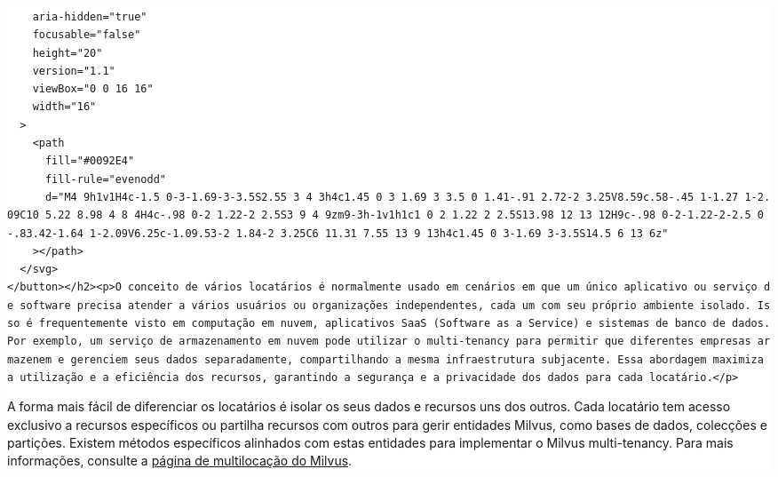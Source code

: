         aria-hidden="true"
        focusable="false"
        height="20"
        version="1.1"
        viewBox="0 0 16 16"
        width="16"
      >
        <path
          fill="#0092E4"
          fill-rule="evenodd"
          d="M4 9h1v1H4c-1.5 0-3-1.69-3-3.5S2.55 3 4 3h4c1.45 0 3 1.69 3 3.5 0 1.41-.91 2.72-2 3.25V8.59c.58-.45 1-1.27 1-2.09C10 5.22 8.98 4 8 4H4c-.98 0-2 1.22-2 2.5S3 9 4 9zm9-3h-1v1h1c1 0 2 1.22 2 2.5S13.98 12 13 12H9c-.98 0-2-1.22-2-2.5 0-.83.42-1.64 1-2.09V6.25c-1.09.53-2 1.84-2 3.25C6 11.31 7.55 13 9 13h4c1.45 0 3-1.69 3-3.5S14.5 6 13 6z"
        ></path>
      </svg>
    </button></h2><p>O conceito de vários locatários é normalmente usado em cenários em que um único aplicativo ou serviço de software precisa atender a vários usuários ou organizações independentes, cada um com seu próprio ambiente isolado. Isso é frequentemente visto em computação em nuvem, aplicativos SaaS (Software as a Service) e sistemas de banco de dados. Por exemplo, um serviço de armazenamento em nuvem pode utilizar o multi-tenancy para permitir que diferentes empresas armazenem e gerenciem seus dados separadamente, compartilhando a mesma infraestrutura subjacente. Essa abordagem maximiza a utilização e a eficiência dos recursos, garantindo a segurança e a privacidade dos dados para cada locatário.</p>
<p>A forma mais fácil de diferenciar os locatários é isolar os seus dados e recursos uns dos outros. Cada locatário tem acesso exclusivo a recursos específicos ou partilha recursos com outros para gerir entidades Milvus, como bases de dados, colecções e partições. Existem métodos específicos alinhados com estas entidades para implementar o Milvus multi-tenancy. Para mais informações, consulte a <a href="https://milvus.io/docs/multi_tenancy.md#Multi-tenancy-strategies">página de multilocação do Milvus</a>.</p>
